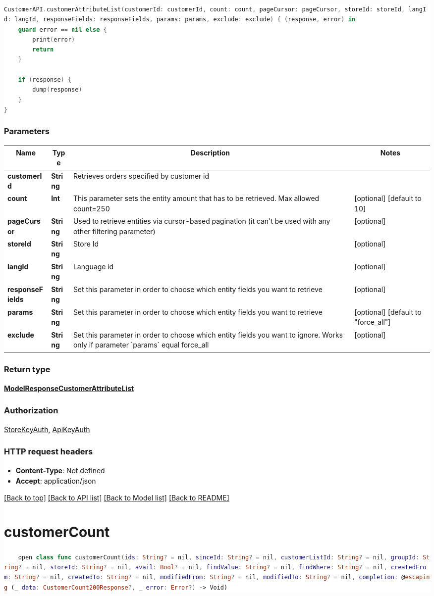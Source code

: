 ```swift
CustomerAPI.customerAttributeList(customerId: customerId, count: count, pageCursor: pageCursor, storeId: storeId, langId: langId, responseFields: responseFields, params: params, exclude: exclude) { (response, error) in
    guard error == nil else {
        print(error)
        return
    }

    if (response) {
        dump(response)
    }
}
```

### Parameters

Name | Type | Description  | Notes
------------- | ------------- | ------------- | -------------
 **customerId** | **String** | Retrieves orders specified by customer id | 
 **count** | **Int** | This parameter sets the entity amount that has to be retrieved. Max allowed count&#x3D;250 | [optional] [default to 10]
 **pageCursor** | **String** | Used to retrieve entities via cursor-based pagination (it can&#39;t be used with any other filtering parameter) | [optional] 
 **storeId** | **String** | Store Id | [optional] 
 **langId** | **String** | Language id | [optional] 
 **responseFields** | **String** | Set this parameter in order to choose which entity fields you want to retrieve | [optional] 
 **params** | **String** | Set this parameter in order to choose which entity fields you want to retrieve | [optional] [default to &quot;force_all&quot;]
 **exclude** | **String** | Set this parameter in order to choose which entity fields you want to ignore. Works only if parameter &#x60;params&#x60; equal force_all | [optional] 

### Return type

[**ModelResponseCustomerAttributeList**](ModelResponseCustomerAttributeList.md)

### Authorization

[StoreKeyAuth](../README.md#StoreKeyAuth), [ApiKeyAuth](../README.md#ApiKeyAuth)

### HTTP request headers

 - **Content-Type**: Not defined
 - **Accept**: application/json

[[Back to top]](#) [[Back to API list]](../README.md#documentation-for-api-endpoints) [[Back to Model list]](../README.md#documentation-for-models) [[Back to README]](../README.md)

# **customerCount**
```swift
    open class func customerCount(ids: String? = nil, sinceId: String? = nil, customerListId: String? = nil, groupId: String? = nil, storeId: String? = nil, avail: Bool? = nil, findValue: String? = nil, findWhere: String? = nil, createdFrom: String? = nil, createdTo: String? = nil, modifiedFrom: String? = nil, modifiedTo: String? = nil, completion: @escaping (_ data: CustomerCount200Response?, _ error: Error?) -> Void)
```
